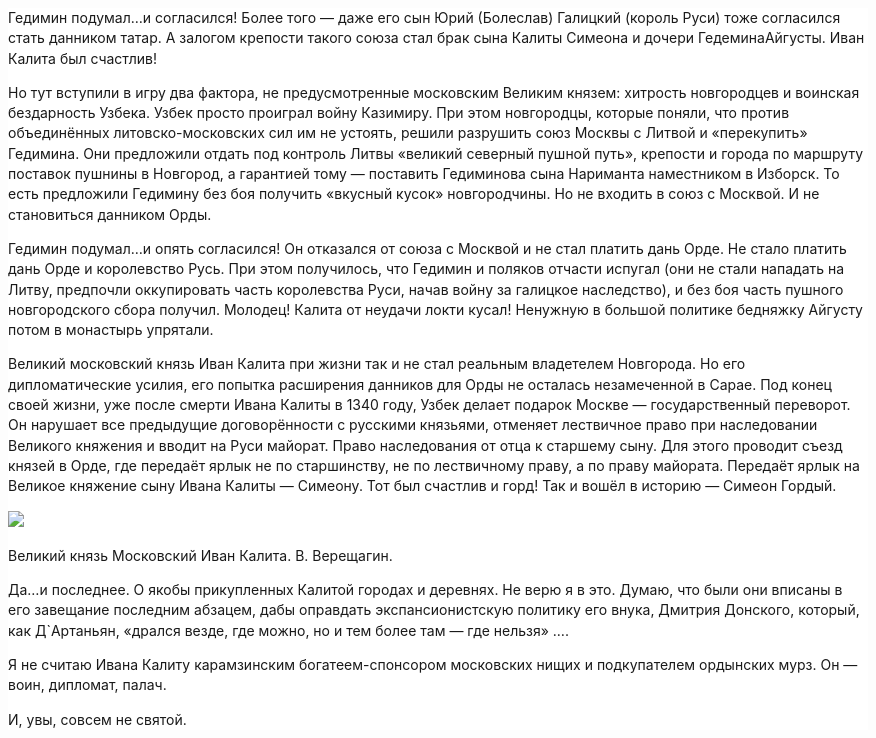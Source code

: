 Гедимин подумал…и согласился! Более того — даже его сын Юрий (Болеслав) Галицкий (король Руси) тоже согласился стать данником татар. А залогом крепости такого союза стал брак сына Калиты Симеона и дочери ГедеминаАйгусты. Иван Калита был счастлив!

Но тут вступили в игру два фактора, не предусмотренные московским Великим князем: хитрость новгородцев и воинская бездарность Узбека. Узбек просто проиграл войну Казимиру. При этом новгородцы, которые поняли, что против объединённых литовско-московских сил им не устоять, решили разрушить союз Москвы с Литвой и «перекупить» Гедимина. Они предложили отдать под контроль Литвы «великий северный пушной путь», крепости и города по маршруту поставок пушнины в Новгород, а гарантией тому — поставить Гедиминова сына Нариманта наместником в Изборск. То есть предложили Гедимину без боя получить «вкусный кусок» новгородчины. Но не входить в союз с Москвой. И не становиться данником Орды.

Гедимин подумал…и опять согласился! Он отказался от союза с Москвой и не стал платить дань Орде. Не стало платить дань Орде и королевство Русь. При этом получилось, что Гедимин и поляков отчасти испугал (они не стали нападать на Литву, предпочли оккупировать часть королевства Руси, начав войну за галицкое наследство), и без боя часть пушного новгородского сбора получил. Молодец! Калита от неудачи локти кусал! Ненужную в большой политике бедняжку Айгусту потом в монастырь упрятали. 

Великий московский князь Иван Калита при жизни так и не стал реальным владетелем Новгорода. Но его дипломатические усилия, его попытка расширения данников для Орды не осталась незамеченной в Сарае. Под конец своей жизни, уже после смерти Ивана Калиты в 1340 году, Узбек делает подарок Москве — государственный переворот. Он нарушает все предыдущие договорённости с русскими князьями, отменяет лествичное право при наследовании Великого княжения и вводит на Руси майорат. Право наследования от отца к старшему сыну. Для этого проводит съезд князей в Орде, где передаёт ярлык не по старшинству, не по лествичному праву, а по праву майората. Передаёт ярлык на Великое княжение сыну Ивана Калиты — Симеону. Тот был счастлив и горд! Так и вошёл в историю — Симеон Гордый.

![](https://assets.discours.io/unsafe/900x/production/image/1a3e7b00-a54c-11e8-bfc7-9b5979ddfe3f.jpeg)

Великий князь Московский Иван Калита. В. Верещагин. 

Да…и последнее. О якобы прикупленных Калитой городах и деревнях. Не верю я в это. Думаю, что были они вписаны в его завещание последним абзацем, дабы оправдать экспансионистскую политику его внука, Дмитрия Донского, который, как Д`Артаньян, «дрался везде, где можно, но и тем более там — где нельзя» ….

Я не считаю Ивана Калиту карамзинским богатеем-спонсором московских нищих и подкупателем ордынских мурз. Он — воин, дипломат, палач. 

И, увы, совсем не святой.
